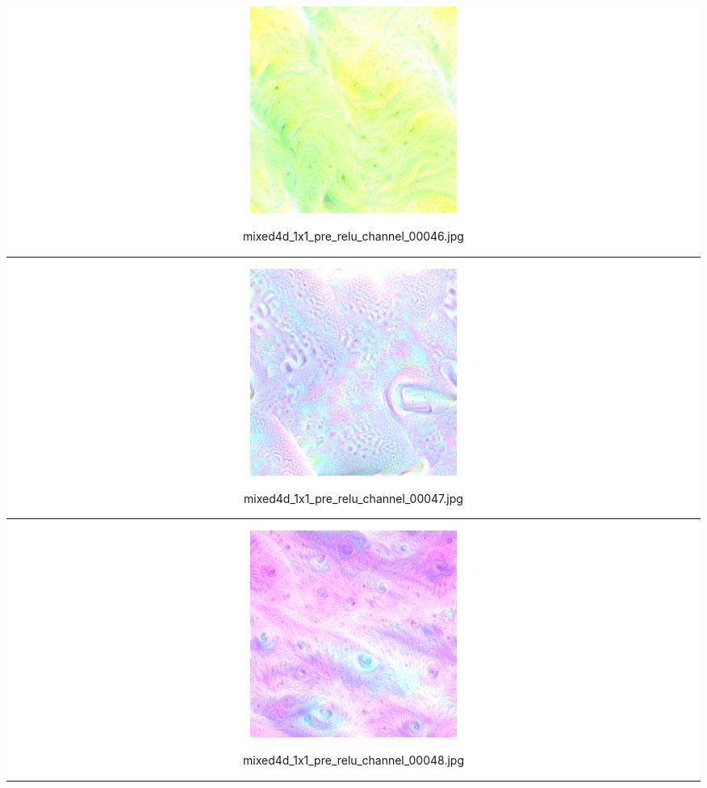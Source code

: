 <p align="center">  <img src="mixed4d_1x1_pre_relu_channel_00046.jpg?"> </p><p align="center">mixed4d_1x1_pre_relu_channel_00046.jpg</p>

***

<p align="center">  <img src="mixed4d_1x1_pre_relu_channel_00047.jpg?"> </p><p align="center">mixed4d_1x1_pre_relu_channel_00047.jpg</p>

***

<p align="center">  <img src="mixed4d_1x1_pre_relu_channel_00048.jpg?"> </p><p align="center">mixed4d_1x1_pre_relu_channel_00048.jpg</p>

***
